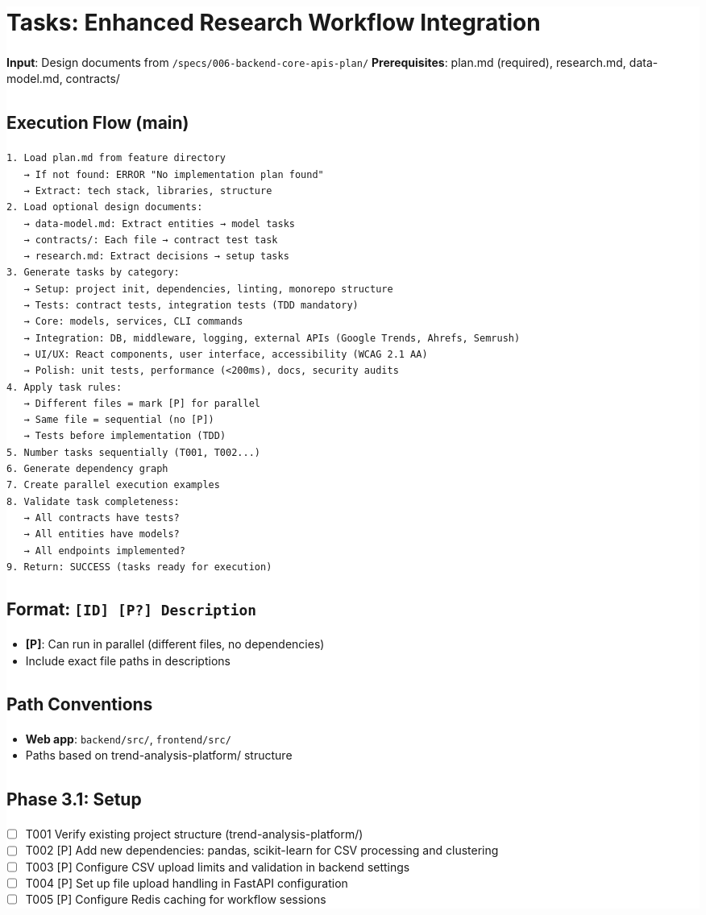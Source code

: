 # Tasks: Enhanced Research Workflow Integration

**Input**: Design documents from `/specs/006-backend-core-apis-plan/`
**Prerequisites**: plan.md (required), research.md, data-model.md, contracts/

## Execution Flow (main)
```
1. Load plan.md from feature directory
   → If not found: ERROR "No implementation plan found"
   → Extract: tech stack, libraries, structure
2. Load optional design documents:
   → data-model.md: Extract entities → model tasks
   → contracts/: Each file → contract test task
   → research.md: Extract decisions → setup tasks
3. Generate tasks by category:
   → Setup: project init, dependencies, linting, monorepo structure
   → Tests: contract tests, integration tests (TDD mandatory)
   → Core: models, services, CLI commands
   → Integration: DB, middleware, logging, external APIs (Google Trends, Ahrefs, Semrush)
   → UI/UX: React components, user interface, accessibility (WCAG 2.1 AA)
   → Polish: unit tests, performance (<200ms), docs, security audits
4. Apply task rules:
   → Different files = mark [P] for parallel
   → Same file = sequential (no [P])
   → Tests before implementation (TDD)
5. Number tasks sequentially (T001, T002...)
6. Generate dependency graph
7. Create parallel execution examples
8. Validate task completeness:
   → All contracts have tests?
   → All entities have models?
   → All endpoints implemented?
9. Return: SUCCESS (tasks ready for execution)
```

## Format: `[ID] [P?] Description`
- **[P]**: Can run in parallel (different files, no dependencies)
- Include exact file paths in descriptions

## Path Conventions
- **Web app**: `backend/src/`, `frontend/src/`
- Paths based on trend-analysis-platform/ structure

## Phase 3.1: Setup
- [ ] T001 Verify existing project structure (trend-analysis-platform/)
- [ ] T002 [P] Add new dependencies: pandas, scikit-learn for CSV processing and clustering
- [ ] T003 [P] Configure CSV upload limits and validation in backend settings
- [ ] T004 [P] Set up file upload handling in FastAPI configuration
- [ ] T005 [P] Configure Redis caching for workflow sessions
